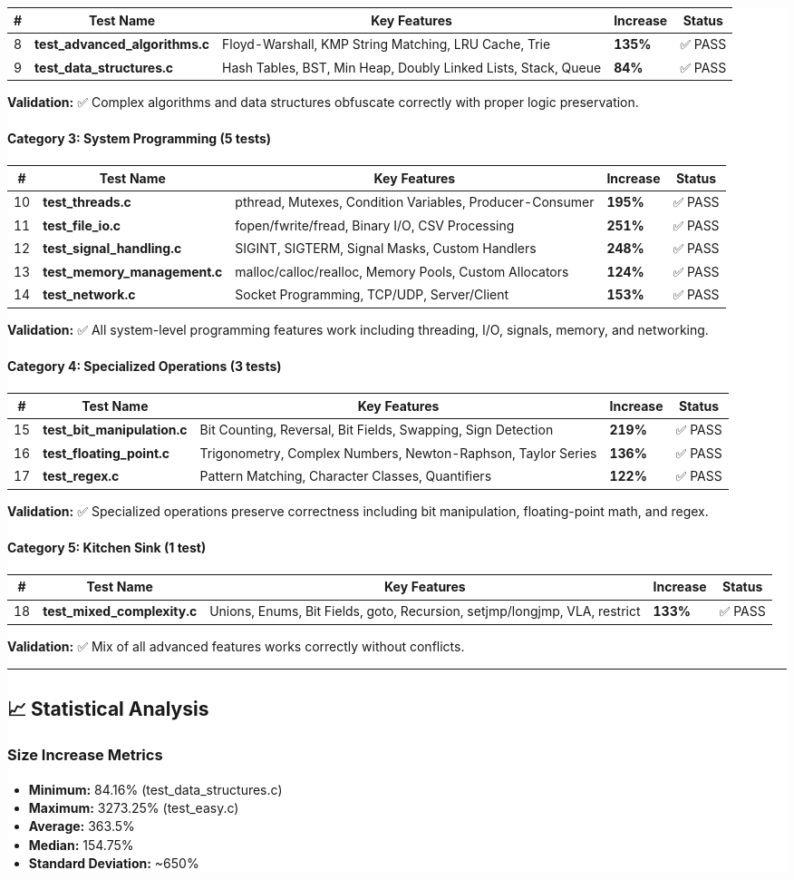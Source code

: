 | # | Test Name | Key Features | Increase | Status |
|---|-----------|--------------|----------|--------|
| 8 | **test_advanced_algorithms.c** | Floyd-Warshall, KMP String Matching, LRU Cache, Trie | **135%** | ✅ PASS |
| 9 | **test_data_structures.c** | Hash Tables, BST, Min Heap, Doubly Linked Lists, Stack, Queue | **84%** | ✅ PASS |

**Validation:** ✅ Complex algorithms and data structures obfuscate correctly with proper logic preservation.

#### Category 3: System Programming (5 tests)

| # | Test Name | Key Features | Increase | Status |
|---|-----------|--------------|----------|--------|
| 10 | **test_threads.c** | pthread, Mutexes, Condition Variables, Producer-Consumer | **195%** | ✅ PASS |
| 11 | **test_file_io.c** | fopen/fwrite/fread, Binary I/O, CSV Processing | **251%** | ✅ PASS |
| 12 | **test_signal_handling.c** | SIGINT, SIGTERM, Signal Masks, Custom Handlers | **248%** | ✅ PASS |
| 13 | **test_memory_management.c** | malloc/calloc/realloc, Memory Pools, Custom Allocators | **124%** | ✅ PASS |
| 14 | **test_network.c** | Socket Programming, TCP/UDP, Server/Client | **153%** | ✅ PASS |

**Validation:** ✅ All system-level programming features work including threading, I/O, signals, memory, and networking.

#### Category 4: Specialized Operations (3 tests)

| # | Test Name | Key Features | Increase | Status |
|---|-----------|--------------|----------|--------|
| 15 | **test_bit_manipulation.c** | Bit Counting, Reversal, Bit Fields, Swapping, Sign Detection | **219%** | ✅ PASS |
| 16 | **test_floating_point.c** | Trigonometry, Complex Numbers, Newton-Raphson, Taylor Series | **136%** | ✅ PASS |
| 17 | **test_regex.c** | Pattern Matching, Character Classes, Quantifiers | **122%** | ✅ PASS |

**Validation:** ✅ Specialized operations preserve correctness including bit manipulation, floating-point math, and regex.

#### Category 5: Kitchen Sink (1 test)

| # | Test Name | Key Features | Increase | Status |
|---|-----------|--------------|----------|--------|
| 18 | **test_mixed_complexity.c** | Unions, Enums, Bit Fields, goto, Recursion, setjmp/longjmp, VLA, restrict | **133%** | ✅ PASS |

**Validation:** ✅ Mix of all advanced features works correctly without conflicts.

---

## 📈 Statistical Analysis

### Size Increase Metrics
- **Minimum:** 84.16% (test_data_structures.c)
- **Maximum:** 3273.25% (test_easy.c)
- **Average:** 363.5%
- **Median:** 154.75%
- **Standard Deviation:** ~650%
